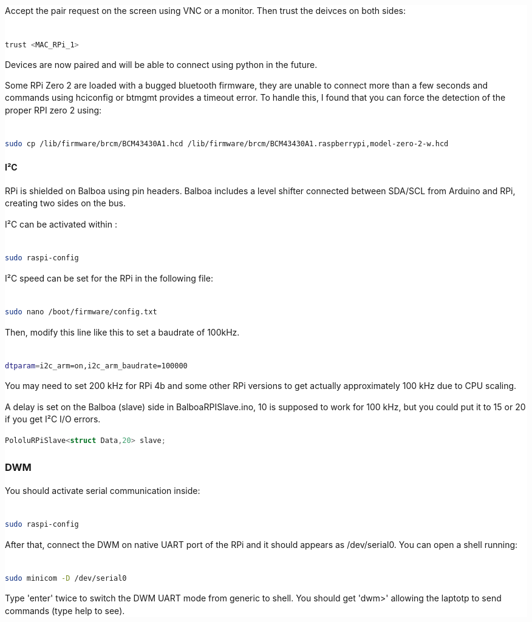Accept the pair request on the screen using VNC or a monitor. 
Then trust the deivces on both sides:
```bash

trust <MAC_RPi_1>
```

Devices are now paired and will be able to connect using python in the future.

Some RPi Zero 2 are loaded with a bugged bluetooth firmware, they are unable to connect more than a few seconds and commands using hciconfig or btmgmt provides a timeout error.
To handle this, I found that you can force the detection of the proper RPI zero 2 using:
```bash

sudo cp /lib/firmware/brcm/BCM43430A1.hcd /lib/firmware/brcm/BCM43430A1.raspberrypi,model-zero-2-w.hcd
```

#### I²C
RPi is shielded on Balboa using pin headers. Balboa includes a level shifter connected between SDA/SCL from Arduino and RPi, creating two sides on the bus.

I²C can be activated within :
```bash

sudo raspi-config
```

I²C speed can be set for the RPi in the following file:
```bash

sudo nano /boot/firmware/config.txt
```
Then, modify this line like this to set a baudrate of 100kHz.
```bash

dtparam=i2c_arm=on,i2c_arm_baudrate=100000
```
You may need to set 200 kHz for RPi 4b and some other RPi versions to get actually approximately 100 kHz due to CPU scaling.

A delay is set on the Balboa (slave) side in BalboaRPISlave.ino, 10 is supposed to work for 100 kHz, 
but you could put it to 15 or 20 if you get I²C I/O errors.
```C
PololuRPiSlave<struct Data,20> slave;
```

### DWM
You should activate serial communication inside:
```bash

sudo raspi-config
```
After that, connect the DWM on native UART port of the RPi and it should appears as /dev/serial0.
You can open a shell running:
```bash

sudo minicom -D /dev/serial0
```
Type 'enter' twice to switch the DWM UART mode from generic to shell.
You should get 'dwm>' allowing the laptotp to send commands (type help to see).
